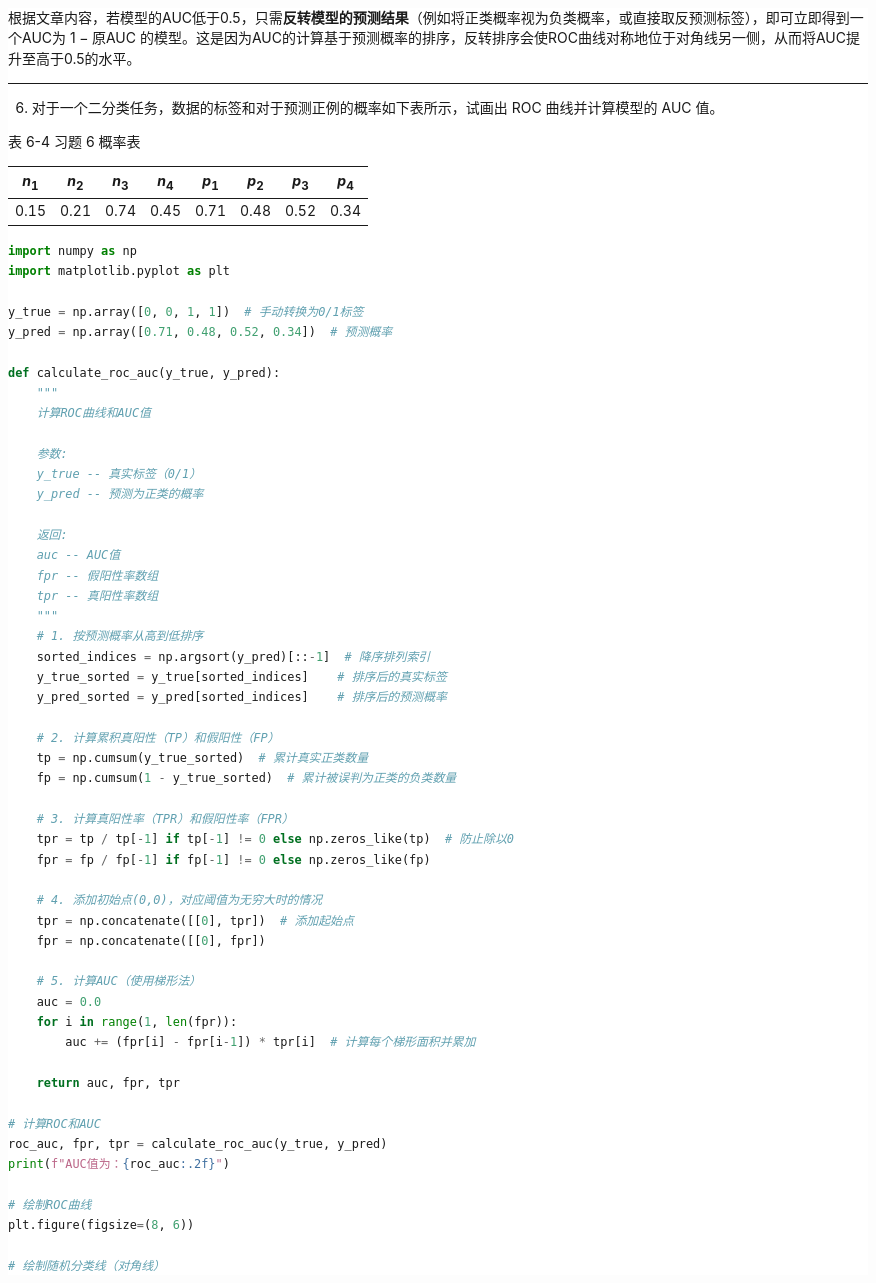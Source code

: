 根据文章内容，若模型的AUC低于0.5，只需**反转模型的预测结果**（例如将正类概率视为负类概率，或直接取反预测标签），即可立即得到一个AUC为 $1-\text{原AUC}$ 的模型。这是因为AUC的计算基于预测概率的排序，反转排序会使ROC曲线对称地位于对角线另一侧，从而将AUC提升至高于0.5的水平。

___

6. 对于一个二分类任务，数据的标签和对于预测正例的概率如下表所示，试画出 ROC 曲线并计算模型的 AUC 值。  

表 6-4 习题 6 概率表  

| $n_1$ | $n_2$ | $n_3$ | $n_4$ | $p_1$ | $p_2$ | $p_3$ | $p_4$ |
| ------- | ------- | ------- | ------- | ------- | ------- | ------- | ------- |
| 0.15    | 0.21    | 0.74    | 0.45    | 0.71    | 0.48    | 0.52    | 0.34    |


```python
import numpy as np
import matplotlib.pyplot as plt

y_true = np.array([0, 0, 1, 1])  # 手动转换为0/1标签
y_pred = np.array([0.71, 0.48, 0.52, 0.34])  # 预测概率

def calculate_roc_auc(y_true, y_pred):
    """
    计算ROC曲线和AUC值
    
    参数:
    y_true -- 真实标签（0/1）
    y_pred -- 预测为正类的概率
    
    返回:
    auc -- AUC值
    fpr -- 假阳性率数组
    tpr -- 真阳性率数组
    """
    # 1. 按预测概率从高到低排序
    sorted_indices = np.argsort(y_pred)[::-1]  # 降序排列索引
    y_true_sorted = y_true[sorted_indices]    # 排序后的真实标签
    y_pred_sorted = y_pred[sorted_indices]    # 排序后的预测概率

    # 2. 计算累积真阳性（TP）和假阳性（FP）
    tp = np.cumsum(y_true_sorted)  # 累计真实正类数量
    fp = np.cumsum(1 - y_true_sorted)  # 累计被误判为正类的负类数量

    # 3. 计算真阳性率（TPR）和假阳性率（FPR）
    tpr = tp / tp[-1] if tp[-1] != 0 else np.zeros_like(tp)  # 防止除以0
    fpr = fp / fp[-1] if fp[-1] != 0 else np.zeros_like(fp)

    # 4. 添加初始点(0,0)，对应阈值为无穷大时的情况
    tpr = np.concatenate([[0], tpr])  # 添加起始点
    fpr = np.concatenate([[0], fpr])

    # 5. 计算AUC（使用梯形法）
    auc = 0.0
    for i in range(1, len(fpr)):
        auc += (fpr[i] - fpr[i-1]) * tpr[i]  # 计算每个梯形面积并累加

    return auc, fpr, tpr

# 计算ROC和AUC
roc_auc, fpr, tpr = calculate_roc_auc(y_true, y_pred)
print(f"AUC值为：{roc_auc:.2f}")

# 绘制ROC曲线
plt.figure(figsize=(8, 6))

# 绘制随机分类线（对角线）
```